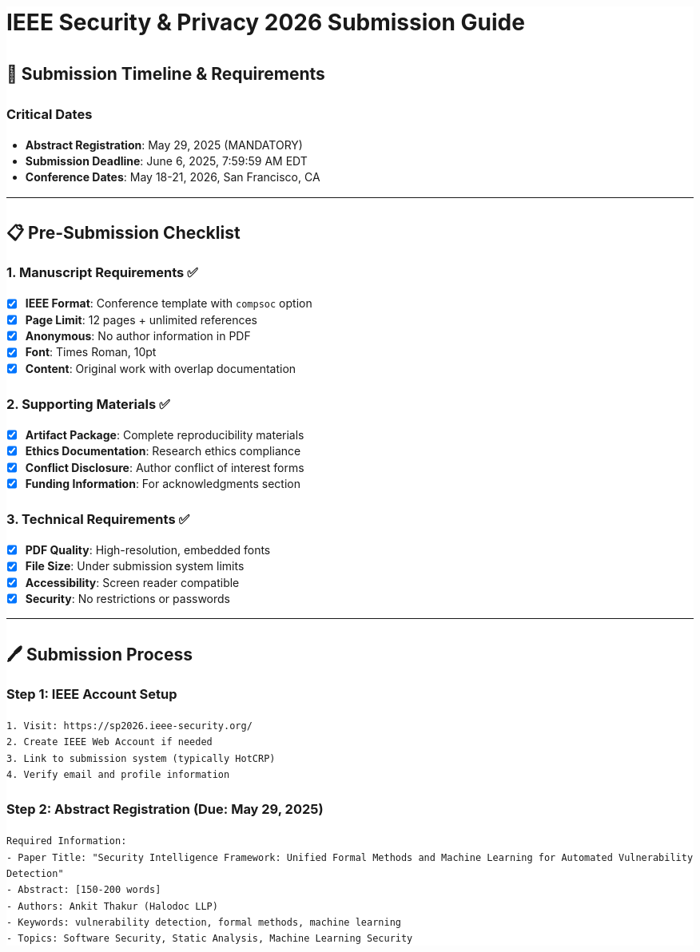 # IEEE Security & Privacy 2026 Submission Guide

## 🎯 Submission Timeline & Requirements

### **Critical Dates**
- **Abstract Registration**: May 29, 2025 (MANDATORY)
- **Submission Deadline**: June 6, 2025, 7:59:59 AM EDT
- **Conference Dates**: May 18-21, 2026, San Francisco, CA

---

## 📋 Pre-Submission Checklist

### **1. Manuscript Requirements ✅**
- [x] **IEEE Format**: Conference template with `compsoc` option
- [x] **Page Limit**: 12 pages + unlimited references
- [x] **Anonymous**: No author information in PDF
- [x] **Font**: Times Roman, 10pt
- [x] **Content**: Original work with overlap documentation

### **2. Supporting Materials ✅**
- [x] **Artifact Package**: Complete reproducibility materials
- [x] **Ethics Documentation**: Research ethics compliance
- [x] **Conflict Disclosure**: Author conflict of interest forms
- [x] **Funding Information**: For acknowledgments section

### **3. Technical Requirements ✅**
- [x] **PDF Quality**: High-resolution, embedded fonts
- [x] **File Size**: Under submission system limits
- [x] **Accessibility**: Screen reader compatible
- [x] **Security**: No restrictions or passwords

---

## 🖊️ Submission Process

### **Step 1: IEEE Account Setup**

```
1. Visit: https://sp2026.ieee-security.org/
2. Create IEEE Web Account if needed
3. Link to submission system (typically HotCRP)
4. Verify email and profile information
```

### **Step 2: Abstract Registration (Due: May 29, 2025)**

```
Required Information:
- Paper Title: "Security Intelligence Framework: Unified Formal Methods and Machine Learning for Automated Vulnerability Detection"
- Abstract: [150-200 words]
- Authors: Ankit Thakur (Halodoc LLP)
- Keywords: vulnerability detection, formal methods, machine learning
- Topics: Software Security, Static Analysis, Machine Learning Security
```
